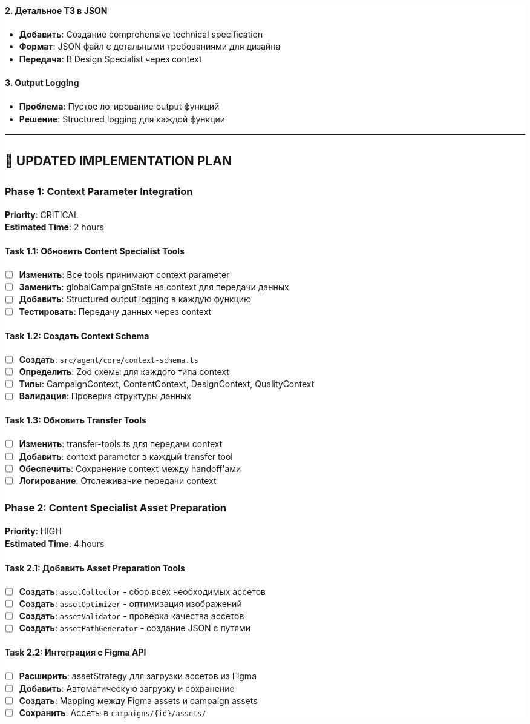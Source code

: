 #### 2. **Детальное ТЗ в JSON**
- **Добавить**: Создание comprehensive technical specification
- **Формат**: JSON файл с детальными требованиями для дизайна
- **Передача**: В Design Specialist через context

#### 3. **Output Logging**
- **Проблема**: Пустое логирование output функций
- **Решение**: Structured logging для каждой функции

---

## 🚀 UPDATED IMPLEMENTATION PLAN

### **Phase 1: Context Parameter Integration**
**Priority**: CRITICAL  
**Estimated Time**: 2 hours

#### **Task 1.1: Обновить Content Specialist Tools**
- [ ] **Изменить**: Все tools принимают context parameter
- [ ] **Заменить**: globalCampaignState на context для передачи данных
- [ ] **Добавить**: Structured output logging в каждую функцию
- [ ] **Тестировать**: Передачу данных через context

#### **Task 1.2: Создать Context Schema**
- [ ] **Создать**: `src/agent/core/context-schema.ts`
- [ ] **Определить**: Zod схемы для каждого типа context
- [ ] **Типы**: CampaignContext, ContentContext, DesignContext, QualityContext
- [ ] **Валидация**: Проверка структуры данных

#### **Task 1.3: Обновить Transfer Tools**
- [ ] **Изменить**: transfer-tools.ts для передачи context
- [ ] **Добавить**: context parameter в каждый transfer tool
- [ ] **Обеспечить**: Сохранение context между handoff'ами
- [ ] **Логирование**: Отслеживание передачи context

### **Phase 2: Content Specialist Asset Preparation**
**Priority**: HIGH  
**Estimated Time**: 4 hours

#### **Task 2.1: Добавить Asset Preparation Tools**
- [ ] **Создать**: `assetCollector` - сбор всех необходимых ассетов
- [ ] **Создать**: `assetOptimizer` - оптимизация изображений
- [ ] **Создать**: `assetValidator` - проверка качества ассетов
- [ ] **Создать**: `assetPathGenerator` - создание JSON с путями

#### **Task 2.2: Интеграция с Figma API**
- [ ] **Расширить**: assetStrategy для загрузки ассетов из Figma
- [ ] **Добавить**: Автоматическую загрузку и сохранение
- [ ] **Создать**: Mapping между Figma assets и campaign assets
- [ ] **Сохранить**: Ассеты в `campaigns/{id}/assets/`
